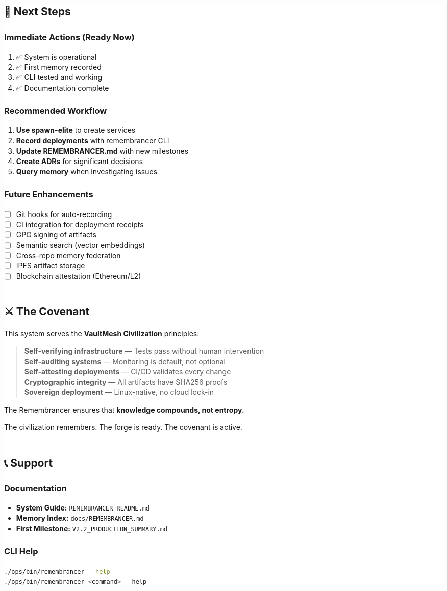 
## 🎯 Next Steps

### Immediate Actions (Ready Now)
1. ✅ System is operational
2. ✅ First memory recorded
3. ✅ CLI tested and working
4. ✅ Documentation complete

### Recommended Workflow
1. **Use spawn-elite** to create services
2. **Record deployments** with remembrancer CLI
3. **Update REMEMBRANCER.md** with new milestones
4. **Create ADRs** for significant decisions
5. **Query memory** when investigating issues

### Future Enhancements
- [ ] Git hooks for auto-recording
- [ ] CI integration for deployment receipts
- [ ] GPG signing of artifacts
- [ ] Semantic search (vector embeddings)
- [ ] Cross-repo memory federation
- [ ] IPFS artifact storage
- [ ] Blockchain attestation (Ethereum/L2)

---

## ⚔️ The Covenant

This system serves the **VaultMesh Civilization** principles:

> **Self-verifying infrastructure** — Tests pass without human intervention  
> **Self-auditing systems** — Monitoring is default, not optional  
> **Self-attesting deployments** — CI/CD validates every change  
> **Cryptographic integrity** — All artifacts have SHA256 proofs  
> **Sovereign deployment** — Linux-native, no cloud lock-in  

The Remembrancer ensures that **knowledge compounds, not entropy.**

The civilization remembers. The forge is ready. The covenant is active.

---

## 📞 Support

### Documentation
- **System Guide:** `REMEMBRANCER_README.md`
- **Memory Index:** `docs/REMEMBRANCER.md`
- **First Milestone:** `V2.2_PRODUCTION_SUMMARY.md`

### CLI Help
```bash
./ops/bin/remembrancer --help
./ops/bin/remembrancer <command> --help
```
